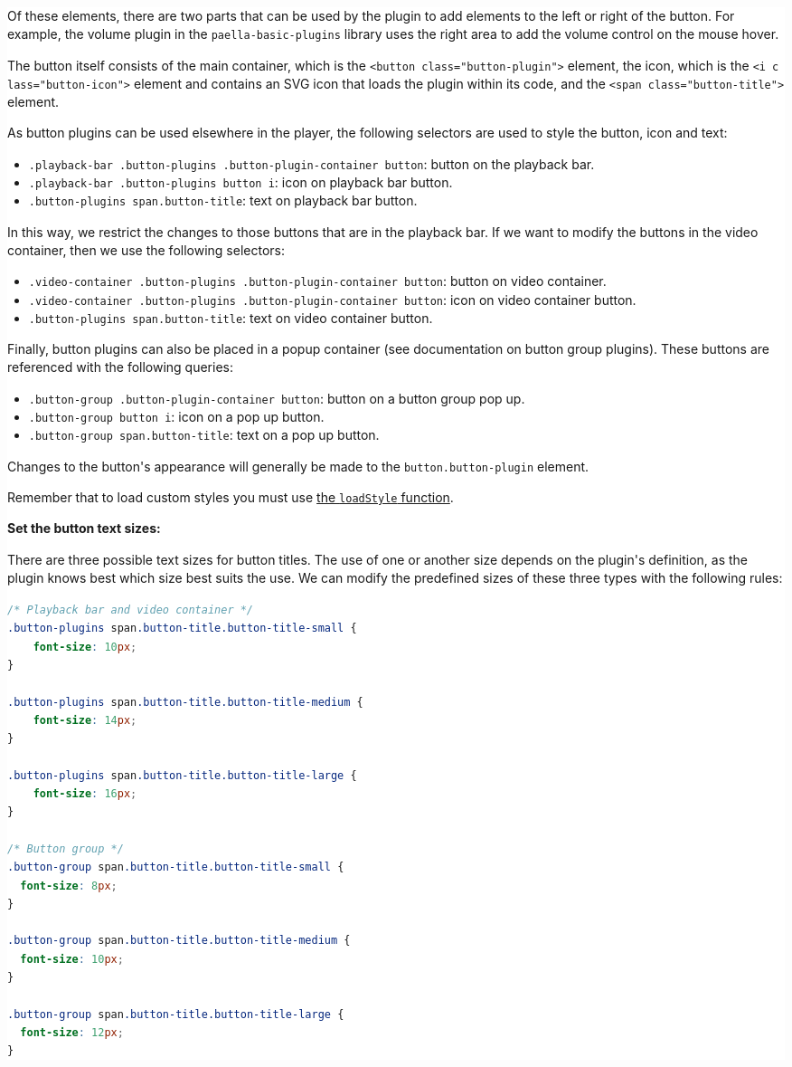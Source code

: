 Of these elements, there are two parts that can be used by the plugin to add elements to the left or right of the button. For example, the volume plugin in the `paella-basic-plugins` library uses the right area to add the volume control on the mouse hover.

The button itself consists of the main container, which is the `<button class="button-plugin">` element, the icon, which is the `<i class="button-icon">` element and contains an SVG icon that loads the plugin within its code, and the `<span class="button-title">` element.

As button plugins can be used elsewhere in the player, the following selectors are used to style the button, icon and text:

- `.playback-bar .button-plugins .button-plugin-container button`: button on the playback bar.
- `.playback-bar .button-plugins button i`: icon on playback bar button.
- `.button-plugins span.button-title`: text on playback bar button.

In this way, we restrict the changes to those buttons that are in the playback bar. If we want to modify the buttons in the video container, then we use the following selectors:

- `.video-container .button-plugins .button-plugin-container button`: button on video container.
- `.video-container .button-plugins .button-plugin-container button`: icon on video container button.
- `.button-plugins span.button-title`: text on video container button.

Finally, button plugins can also be placed in a popup container (see documentation on button group plugins). These buttons are referenced with the following queries:

- `.button-group .button-plugin-container button`: button on a button group pop up.
- `.button-group button i`: icon on a pop up button.
- `.button-group span.button-title`: text on a pop up button.

Changes to the button's appearance will generally be made to the `button.button-plugin` element.

Remember that to load custom styles you must use [the `loadStyle` function](styles.md).

**Set the button text sizes:**

There are three possible text sizes for button titles. The use of one or another size depends on the plugin's definition, as the plugin knows best which size best suits the use. We can modify the predefined sizes of these three types with the following rules:

```css
/* Playback bar and video container */
.button-plugins span.button-title.button-title-small {
    font-size: 10px;
}
  
.button-plugins span.button-title.button-title-medium {
    font-size: 14px;
}
  
.button-plugins span.button-title.button-title-large {
    font-size: 16px;
}

/* Button group */
.button-group span.button-title.button-title-small {
  font-size: 8px;
}

.button-group span.button-title.button-title-medium {
  font-size: 10px;
}

.button-group span.button-title.button-title-large {
  font-size: 12px;
}
```
